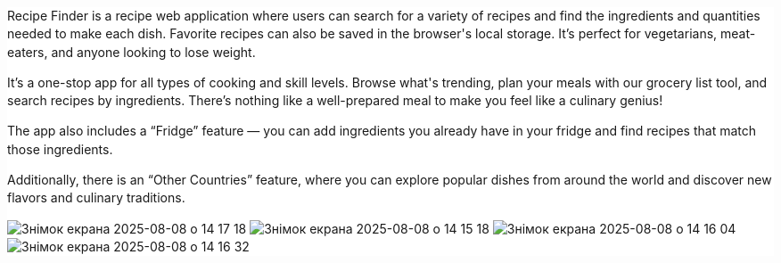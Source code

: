 Recipe Finder is a recipe web application where users can search for a variety of recipes and find the ingredients and quantities needed to make each dish. Favorite recipes can also be saved in the browser's local storage. It’s perfect for vegetarians, meat-eaters, and anyone looking to lose weight.

It’s a one-stop app for all types of cooking and skill levels. Browse what's trending, plan your meals with our grocery list tool, and search recipes by ingredients. There’s nothing like a well-prepared meal to make you feel like a culinary genius!

The app also includes a “Fridge” feature — you can add ingredients you already have in your fridge and find recipes that match those ingredients.

Additionally, there is an “Other Countries” feature, where you can explore popular dishes from around the world and discover new flavors and culinary traditions.

<img width="1710" height="947" alt="Знімок екрана 2025-08-08 о 14 17 18" src="https://github.com/user-attachments/assets/22865d67-7996-43ff-a6c9-0d12d6d2ae3f" />


<img width="1710" height="946" alt="Знімок екрана 2025-08-08 о 14 15 18" src="https://github.com/user-attachments/assets/f483b830-2546-4703-bad7-3519ea86e609" />



<img width="1709" height="947" alt="Знімок екрана 2025-08-08 о 14 16 04" src="https://github.com/user-attachments/assets/902c3a42-bd6e-4fcb-a448-ab23ea153506" />



<img width="1709" height="947" alt="Знімок екрана 2025-08-08 о 14 16 32" src="https://github.com/user-attachments/assets/c38b9eb6-42f2-405a-9a19-0157754b48ea" />



